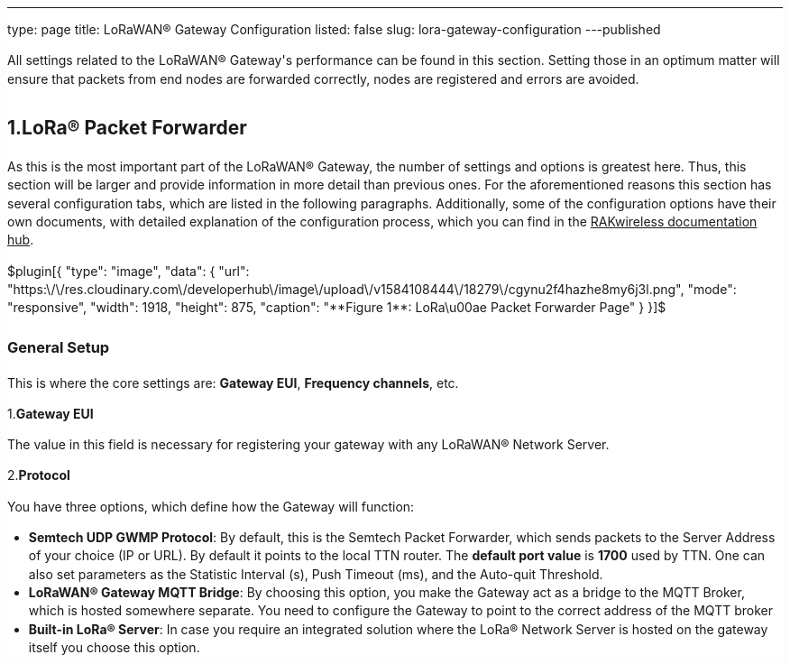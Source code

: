 ---
type: page
title: LoRaWAN® Gateway Configuration
listed: false
slug: lora-gateway-configuration
---published

All settings related to the LoRaWAN® Gateway's performance can be found in this section. Setting those in an optimum matter will ensure that packets from end nodes are forwarded correctly, nodes are registered and errors are avoided.

## 1.LoRa® Packet Forwarder

As this is the most important part of the LoRaWAN® Gateway, the number of settings and options is greatest here. Thus, this section will be larger and provide information in more detail than previous ones. For the aforementioned reasons this section has several configuration tabs, which are listed in the following paragraphs. Additionally, some of the configuration options have their own documents, with detailed explanation of the configuration process, which you can find in the [RAKwireless documentation hub](https://doc.rakwireless.com/).

$plugin[{
    "type": "image",
    "data": {
        "url": "https:\/\/res.cloudinary.com\/developerhub\/image\/upload\/v1584108444\/18279\/cgynu2f4hazhe8my6j3l.png",
        "mode": "responsive",
        "width": 1918,
        "height": 875,
        "caption": "**Figure 1**: LoRa\u00ae Packet Forwarder Page"
    }
}]$

### General Setup

This is where the core settings are: **Gateway EUI**, **Frequency channels**, etc.

1.**Gateway EUI**

The value in this field is necessary for registering your gateway with any LoRaWAN® Network Server.

2.**Protocol**

You have three options, which define how the Gateway will function:

- **Semtech UDP GWMP Protocol**: By default, this is the Semtech Packet Forwarder, which sends packets to the Server Address of your choice (IP or URL). By default it points to the local TTN router. The **default port value** is **1700** used by TTN. One can also set parameters as the Statistic Interval (s), Push Timeout (ms), and the Auto-quit Threshold.
- **LoRaWAN® Gateway MQTT Bridge**: By choosing this option, you make the Gateway act as a bridge to the MQTT Broker, which is hosted somewhere separate. You need to configure the Gateway to point to the correct address of the MQTT broker
- **Built-in LoRa® Server**: In case you require an integrated solution where the LoRa® Network Server is hosted on the gateway itself you choose this option.
